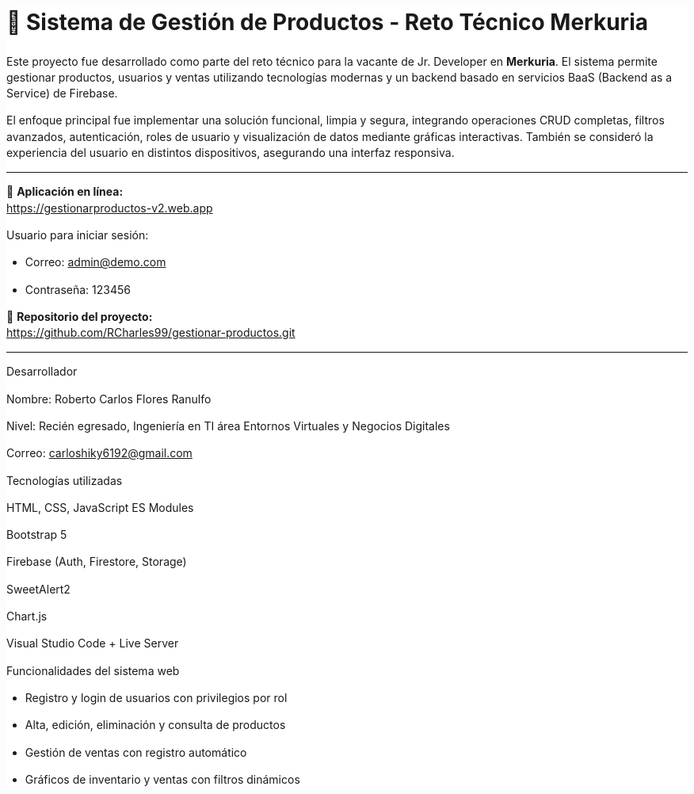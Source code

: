 # 🛒 Sistema de Gestión de Productos - Reto Técnico Merkuria

Este proyecto fue desarrollado como parte del reto técnico para la vacante de Jr. Developer en **Merkuria**. El sistema permite gestionar productos, usuarios y ventas utilizando tecnologías modernas y un backend basado en servicios BaaS (Backend as a Service) de Firebase.

El enfoque principal fue implementar una solución funcional, limpia y segura, integrando operaciones CRUD completas, filtros avanzados, autenticación, roles de usuario y visualización de datos mediante gráficas interactivas. También se consideró la experiencia del usuario en distintos dispositivos, asegurando una interfaz responsiva.

---

🔗 **Aplicación en línea:**  
https://gestionarproductos-v2.web.app

Usuario para iniciar sesión:
 - Correo: admin@demo.com

 - Contraseña: 123456

📁 **Repositorio del proyecto:**  
https://github.com/RCharles99/gestionar-productos.git

---


Desarrollador

Nombre: Roberto Carlos Flores Ranulfo

Nivel: Recién egresado, Ingeniería en TI área Entornos Virtuales y Negocios Digitales

Correo: carloshiky6192@gmail.com



Tecnologías utilizadas

HTML, CSS, JavaScript ES Modules

Bootstrap 5

Firebase (Auth, Firestore, Storage)

SweetAlert2

Chart.js

Visual Studio Code + Live Server


Funcionalidades del sistema web

 - Registro y login de usuarios con privilegios por rol

 - Alta, edición, eliminación y consulta de productos

 - Gestión de ventas con registro automático

 - Gráficos de inventario y ventas con filtros dinámicos
